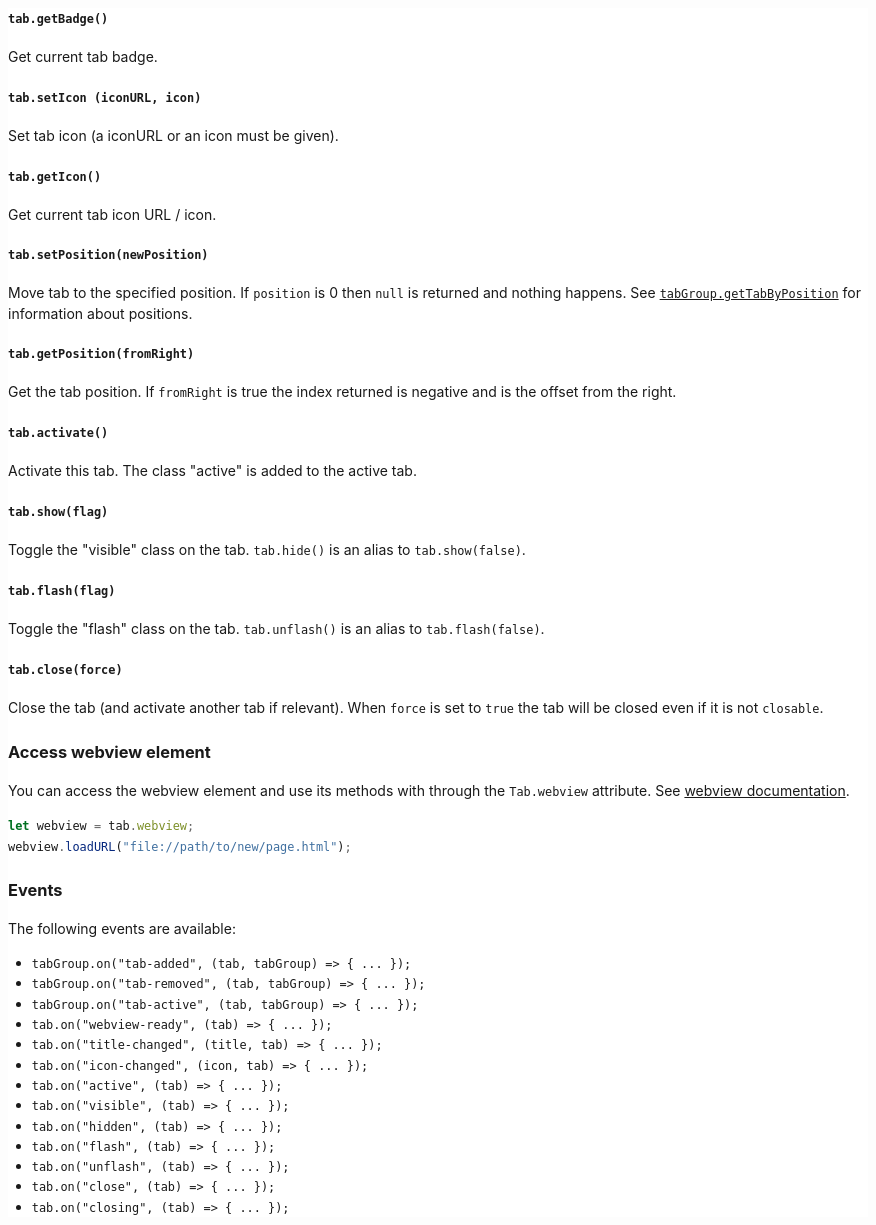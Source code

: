 #### `tab.getBadge()`

Get current tab badge.

#### `tab.setIcon (iconURL, icon)`

Set tab icon (a iconURL or an icon must be given).

#### `tab.getIcon()`

Get current tab icon URL / icon.

#### `tab.setPosition(newPosition)`

Move tab to the specified position. If `position` is 0 then `null` is returned and nothing happens. See [`tabGroup.getTabByPosition`](#tabgroupgettabbypositionposition) for information about positions.

#### `tab.getPosition(fromRight)`

Get the tab position. If `fromRight` is true the index returned is negative and is the offset from the right.

#### `tab.activate()`

Activate this tab. The class "active" is added to the active tab.

#### `tab.show(flag)`

Toggle the "visible" class on the tab. `tab.hide()` is an alias to `tab.show(false)`.

#### `tab.flash(flag)`

Toggle the "flash" class on the tab. `tab.unflash()` is an alias to `tab.flash(false)`.

#### `tab.close(force)`

Close the tab (and activate another tab if relevant). When `force` is set to `true` the tab will be closed even if it is not `closable`.

### Access webview element

You can access the webview element and use its methods with through the `Tab.webview` attribute. See [webview documentation](http://electron.atom.io/docs/api/web-view-tag/#methods).

```javascript
let webview = tab.webview;
webview.loadURL("file://path/to/new/page.html");
```

### Events

The following events are available:

* `tabGroup.on("tab-added", (tab, tabGroup) => { ... });`
* `tabGroup.on("tab-removed", (tab, tabGroup) => { ... });`
* `tabGroup.on("tab-active", (tab, tabGroup) => { ... });`
* `tab.on("webview-ready", (tab) => { ... });`
* `tab.on("title-changed", (title, tab) => { ... });`
* `tab.on("icon-changed", (icon, tab) => { ... });`
* `tab.on("active", (tab) => { ... });`
* `tab.on("visible", (tab) => { ... });`
* `tab.on("hidden", (tab) => { ... });`
* `tab.on("flash", (tab) => { ... });`
* `tab.on("unflash", (tab) => { ... });`
* `tab.on("close", (tab) => { ... });`
* `tab.on("closing", (tab) => { ... });`
